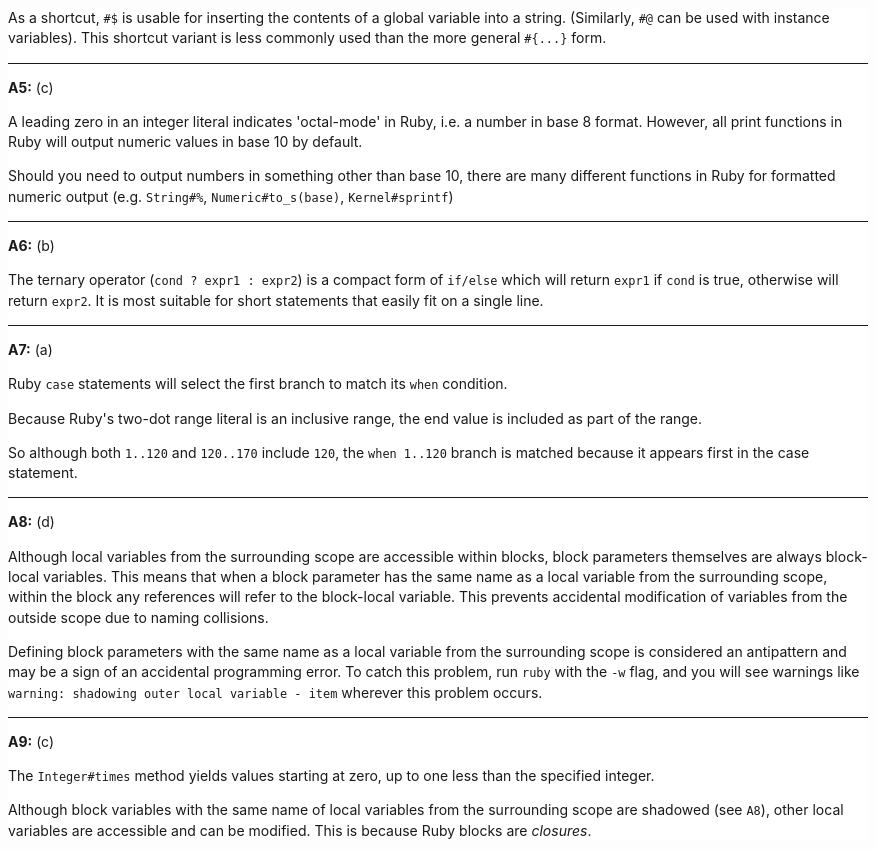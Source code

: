 As a shortcut, `#$` is usable for inserting the contents of a global variable into a string. (Similarly, `#@` can be used with instance variables). This shortcut variant is less commonly used than the more general `#{...}` form.


---------------------------------------------------------------------------

**A5:** (c)

A leading zero in an integer literal indicates 'octal-mode' in Ruby, i.e. a number in base 8 format. However, all print functions in Ruby will output numeric values in base 10 by default.

Should you need to output numbers in something other than base 10, there are many different functions in Ruby for formatted numeric output (e.g. `String#%`, `Numeric#to_s(base)`, `Kernel#sprintf`)

---------------------------------------------------------------------------

**A6:** (b)

The ternary operator (`cond ? expr1 : expr2`) is a compact form of `if/else` which will return `expr1` if `cond` is true, otherwise will return `expr2`. It is most suitable for short statements that easily fit on a single line.

---------------------------------------------------------------------------

**A7:** (a)

Ruby `case` statements will select the first branch to match its `when` condition.

Because Ruby's two-dot range literal is an inclusive range, the end value is included as part of the range.

So although both `1..120` and `120..170` include `120`, the `when 1..120` branch is matched because it appears first in the case statement.

---------------------------------------------------------------------------

**A8:** (d)

Although local variables from the surrounding scope are accessible within blocks, block parameters themselves are always block-local variables. This means that when a block parameter has the same name as a local variable from the surrounding scope, within the block any references will refer to the block-local variable. This prevents accidental modification of variables from the outside scope due to naming collisions.

Defining block parameters with the same name as a local variable from the surrounding scope is considered an antipattern and may be a sign of an accidental programming error. To catch this problem, run `ruby` with the `-w` flag, and you will see warnings like `warning: shadowing outer local variable - item` wherever this problem occurs.

---------------------------------------------------------------------------

**A9:** (c)

The `Integer#times` method yields values starting at zero, up to one less than the specified integer.

Although block variables with the same name of local variables from the surrounding scope are shadowed (see `A8`), other local variables are accessible and can be modified. This is because Ruby blocks are _closures_.
